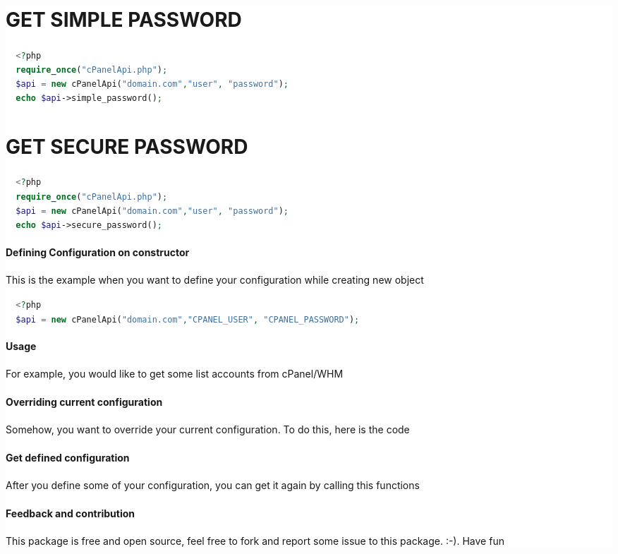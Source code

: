 # GET SIMPLE PASSWORD

```php
  <?php
  require_once("cPanelApi.php");
  $api = new cPanelApi("domain.com","user", "password");
  echo $api->simple_password();

```

# GET SECURE PASSWORD

```php
  <?php
  require_once("cPanelApi.php");
  $api = new cPanelApi("domain.com","user", "password");
  echo $api->secure_password();

```

#### Defining Configuration on constructor
This is the example when you want to define your configuration while creating new object

```php
  <?php
  $api = new cPanelApi("domain.com","CPANEL_USER", "CPANEL_PASSWORD");
```

#### Usage
For example, you would like to get some list accounts from cPanel/WHM


#### Overriding current configuration
Somehow, you want to override your current configuration. To do this, here is the code


#### Get defined configuration
After you define some of your configuration, you can get it again by calling this functions


#### Feedback and contribution

This package is free and open source, feel free to fork and report some issue to this package. :-). Have fun
